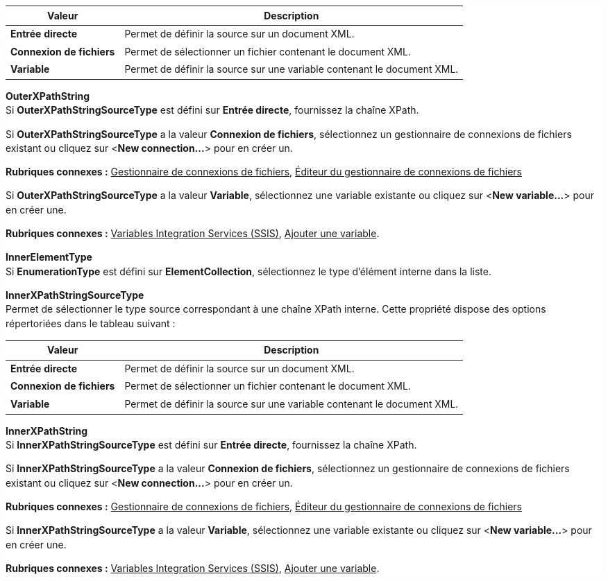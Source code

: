 |Valeur|Description|  
|-----------|-----------------|  
|**Entrée directe**|Permet de définir la source sur un document XML.|  
|**Connexion de fichiers**|Permet de sélectionner un fichier contenant le document XML.|  
|**Variable**|Permet de définir la source sur une variable contenant le document XML.|  
  
 **OuterXPathString**  
 Si **OuterXPathStringSourceType** est défini sur **Entrée directe**, fournissez la chaîne XPath.  
  
 Si **OuterXPathStringSourceType** a la valeur **Connexion de fichiers**, sélectionnez un gestionnaire de connexions de fichiers existant ou cliquez sur \<**New connection...**> pour en créer un.  
  
 **Rubriques connexes :** [Gestionnaire de connexions de fichiers](../../integration-services/connection-manager/file-connection-manager.md), [Éditeur du gestionnaire de connexions de fichiers](../connection-manager/file-connection-manager.md)  
  
 Si **OuterXPathStringSourceType** a la valeur **Variable**, sélectionnez une variable existante ou cliquez sur \<**New variable...**> pour en créer une.  
  
 **Rubriques connexes :** [Variables Integration Services &#40;SSIS&#41;](../../integration-services/integration-services-ssis-variables.md), [Ajouter une variable](../integration-services-ssis-variables.md).  
  
 **InnerElementType**  
 Si **EnumerationType** est défini sur **ElementCollection**, sélectionnez le type d’élément interne dans la liste.  
  
 **InnerXPathStringSourceType**  
 Permet de sélectionner le type source correspondant à une chaîne XPath interne. Cette propriété dispose des options répertoriées dans le tableau suivant :  
  
|Valeur|Description|  
|-----------|-----------------|  
|**Entrée directe**|Permet de définir la source sur un document XML.|  
|**Connexion de fichiers**|Permet de sélectionner un fichier contenant le document XML.|  
|**Variable**|Permet de définir la source sur une variable contenant le document XML.|  
  
 **InnerXPathString**  
 Si **InnerXPathStringSourceType** est défini sur **Entrée directe**, fournissez la chaîne XPath.  
  
 Si **InnerXPathStringSourceType** a la valeur **Connexion de fichiers**, sélectionnez un gestionnaire de connexions de fichiers existant ou cliquez sur \<**New connection...**> pour en créer un.  
  
 **Rubriques connexes :** [Gestionnaire de connexions de fichiers](../../integration-services/connection-manager/file-connection-manager.md), [Éditeur du gestionnaire de connexions de fichiers](../connection-manager/file-connection-manager.md)  
  
 Si **InnerXPathStringSourceType** a la valeur **Variable**, sélectionnez une variable existante ou cliquez sur \<**New variable...**> pour en créer une.  
  
 **Rubriques connexes :** [Variables Integration Services &#40;SSIS&#41;](../../integration-services/integration-services-ssis-variables.md), [Ajouter une variable](../integration-services-ssis-variables.md).  
  